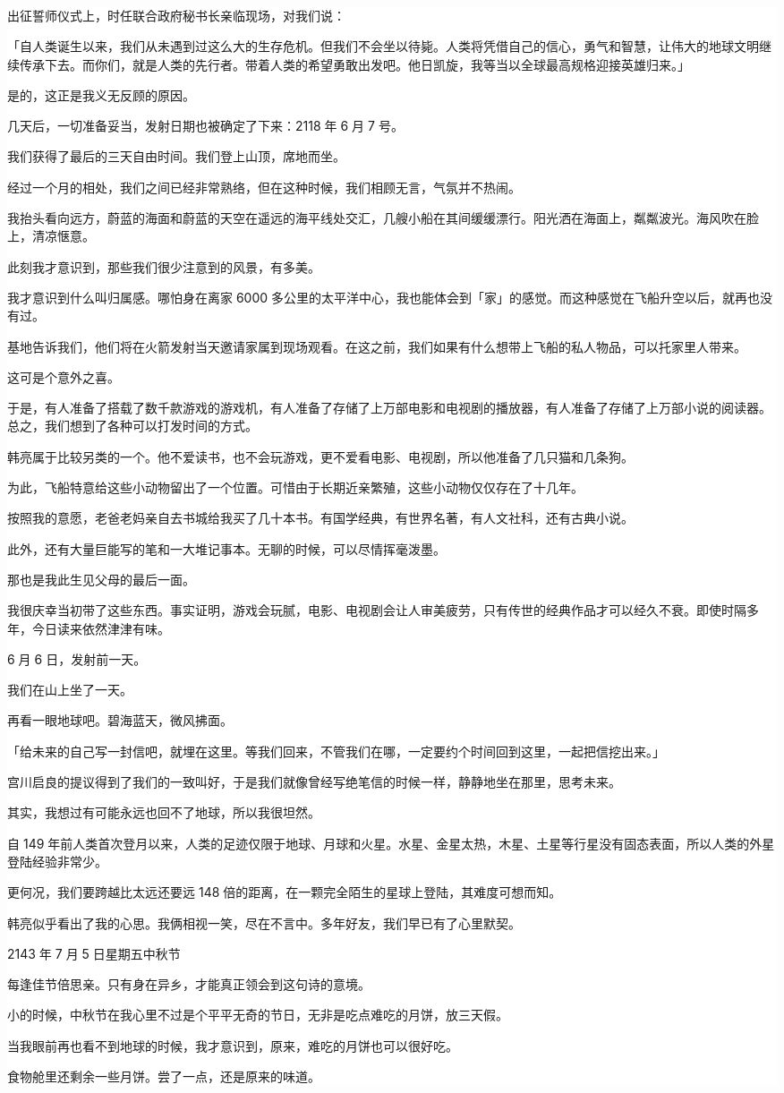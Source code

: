 出征誓师仪式上，时任联合政府秘书长亲临现场，对我们说：

「自人类诞生以来，我们从未遇到过这么大的生存危机。但我们不会坐以待毙。人类将凭借自己的信心，勇气和智慧，让伟大的地球文明继续传承下去。而你们，就是人类的先行者。带着人类的希望勇敢出发吧。他日凯旋，我等当以全球最高规格迎接英雄归来。」

是的，这正是我义无反顾的原因。

几天后，一切准备妥当，发射日期也被确定了下来：2118 年 6 月 7 号。

我们获得了最后的三天自由时间。我们登上山顶，席地而坐。

经过一个月的相处，我们之间已经非常熟络，但在这种时候，我们相顾无言，气氛并不热闹。

我抬头看向远方，蔚蓝的海面和蔚蓝的天空在遥远的海平线处交汇，几艘小船在其间缓缓漂行。阳光洒在海面上，粼粼波光。海风吹在脸上，清凉惬意。

此刻我才意识到，那些我们很少注意到的风景，有多美。

我才意识到什么叫归属感。哪怕身在离家 6000 多公里的太平洋中心，我也能体会到「家」的感觉。而这种感觉在飞船升空以后，就再也没有过。

基地告诉我们，他们将在火箭发射当天邀请家属到现场观看。在这之前，我们如果有什么想带上飞船的私人物品，可以托家里人带来。

这可是个意外之喜。

于是，有人准备了搭载了数千款游戏的游戏机，有人准备了存储了上万部电影和电视剧的播放器，有人准备了存储了上万部小说的阅读器。总之，我们想到了各种可以打发时间的方式。

韩亮属于比较另类的一个。他不爱读书，也不会玩游戏，更不爱看电影、电视剧，所以他准备了几只猫和几条狗。

为此，飞船特意给这些小动物留出了一个位置。可惜由于长期近亲繁殖，这些小动物仅仅存在了十几年。

按照我的意愿，老爸老妈亲自去书城给我买了几十本书。有国学经典，有世界名著，有人文社科，还有古典小说。

此外，还有大量巨能写的笔和一大堆记事本。无聊的时候，可以尽情挥毫泼墨。

那也是我此生见父母的最后一面。

我很庆幸当初带了这些东西。事实证明，游戏会玩腻，电影、电视剧会让人审美疲劳，只有传世的经典作品才可以经久不衰。即使时隔多年，今日读来依然津津有味。

6 月 6 日，发射前一天。

我们在山上坐了一天。

再看一眼地球吧。碧海蓝天，微风拂面。

「给未来的自己写一封信吧，就埋在这里。等我们回来，不管我们在哪，一定要约个时间回到这里，一起把信挖出来。」

宫川启良的提议得到了我们的一致叫好，于是我们就像曾经写绝笔信的时候一样，静静地坐在那里，思考未来。

其实，我想过有可能永远也回不了地球，所以我很坦然。

自 149 年前人类首次登月以来，人类的足迹仅限于地球、月球和火星。水星、金星太热，木星、土星等行星没有固态表面，所以人类的外星登陆经验非常少。

更何况，我们要跨越比太远还要远 148 倍的距离，在一颗完全陌生的星球上登陆，其难度可想而知。

韩亮似乎看出了我的心思。我俩相视一笑，尽在不言中。多年好友，我们早已有了心里默契。

2143 年 7 月 5 日星期五中秋节

每逢佳节倍思亲。只有身在异乡，才能真正领会到这句诗的意境。

小的时候，中秋节在我心里不过是个平平无奇的节日，无非是吃点难吃的月饼，放三天假。

当我眼前再也看不到地球的时候，我才意识到，原来，难吃的月饼也可以很好吃。

食物舱里还剩余一些月饼。尝了一点，还是原来的味道。
